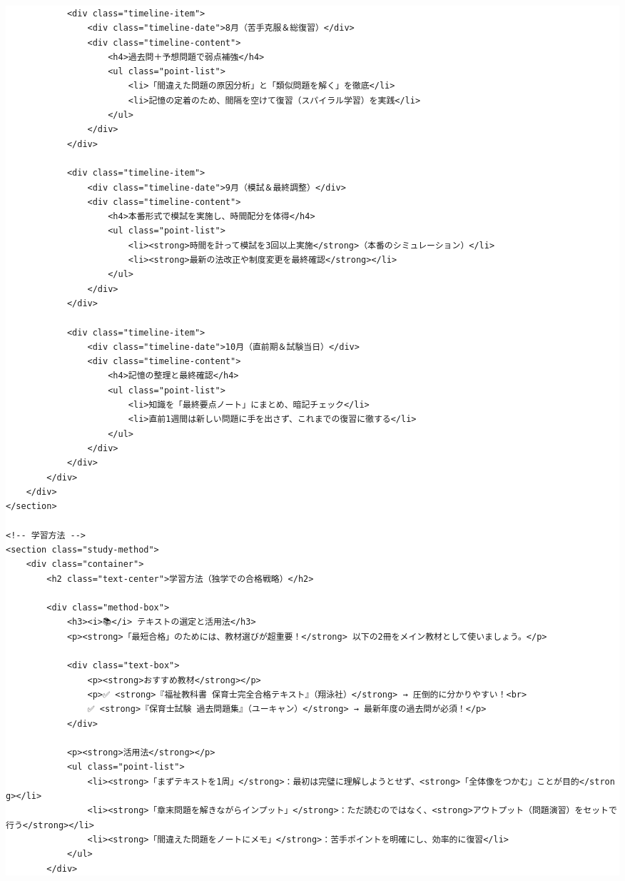                <div class="timeline-item">
                    <div class="timeline-date">8月（苦手克服＆総復習）</div>
                    <div class="timeline-content">
                        <h4>過去問＋予想問題で弱点補強</h4>
                        <ul class="point-list">
                            <li>「間違えた問題の原因分析」と「類似問題を解く」を徹底</li>
                            <li>記憶の定着のため、間隔を空けて復習（スパイラル学習）を実践</li>
                        </ul>
                    </div>
                </div>
                
                <div class="timeline-item">
                    <div class="timeline-date">9月（模試＆最終調整）</div>
                    <div class="timeline-content">
                        <h4>本番形式で模試を実施し、時間配分を体得</h4>
                        <ul class="point-list">
                            <li><strong>時間を計って模試を3回以上実施</strong>（本番のシミュレーション）</li>
                            <li><strong>最新の法改正や制度変更を最終確認</strong></li>
                        </ul>
                    </div>
                </div>
                
                <div class="timeline-item">
                    <div class="timeline-date">10月（直前期＆試験当日）</div>
                    <div class="timeline-content">
                        <h4>記憶の整理と最終確認</h4>
                        <ul class="point-list">
                            <li>知識を「最終要点ノート」にまとめ、暗記チェック</li>
                            <li>直前1週間は新しい問題に手を出さず、これまでの復習に徹する</li>
                        </ul>
                    </div>
                </div>
            </div>
        </div>
    </section>
    
    <!-- 学習方法 -->
    <section class="study-method">
        <div class="container">
            <h2 class="text-center">学習方法（独学での合格戦略）</h2>
            
            <div class="method-box">
                <h3><i>📚</i> テキストの選定と活用法</h3>
                <p><strong>「最短合格」のためには、教材選びが超重要！</strong> 以下の2冊をメイン教材として使いましょう。</p>
                
                <div class="text-box">
                    <p><strong>おすすめ教材</strong></p>
                    <p>✅ <strong>『福祉教科書 保育士完全合格テキスト』（翔泳社）</strong> → 圧倒的に分かりやすい！<br>
                    ✅ <strong>『保育士試験 過去問題集』（ユーキャン）</strong> → 最新年度の過去問が必須！</p>
                </div>
                
                <p><strong>活用法</strong></p>
                <ul class="point-list">
                    <li><strong>「まずテキストを1周」</strong>：最初は完璧に理解しようとせず、<strong>「全体像をつかむ」ことが目的</strong></li>
                    <li><strong>「章末問題を解きながらインプット」</strong>：ただ読むのではなく、<strong>アウトプット（問題演習）をセットで行う</strong></li>
                    <li><strong>「間違えた問題をノートにメモ」</strong>：苦手ポイントを明確にし、効率的に復習</li>
                </ul>
            </div>
            